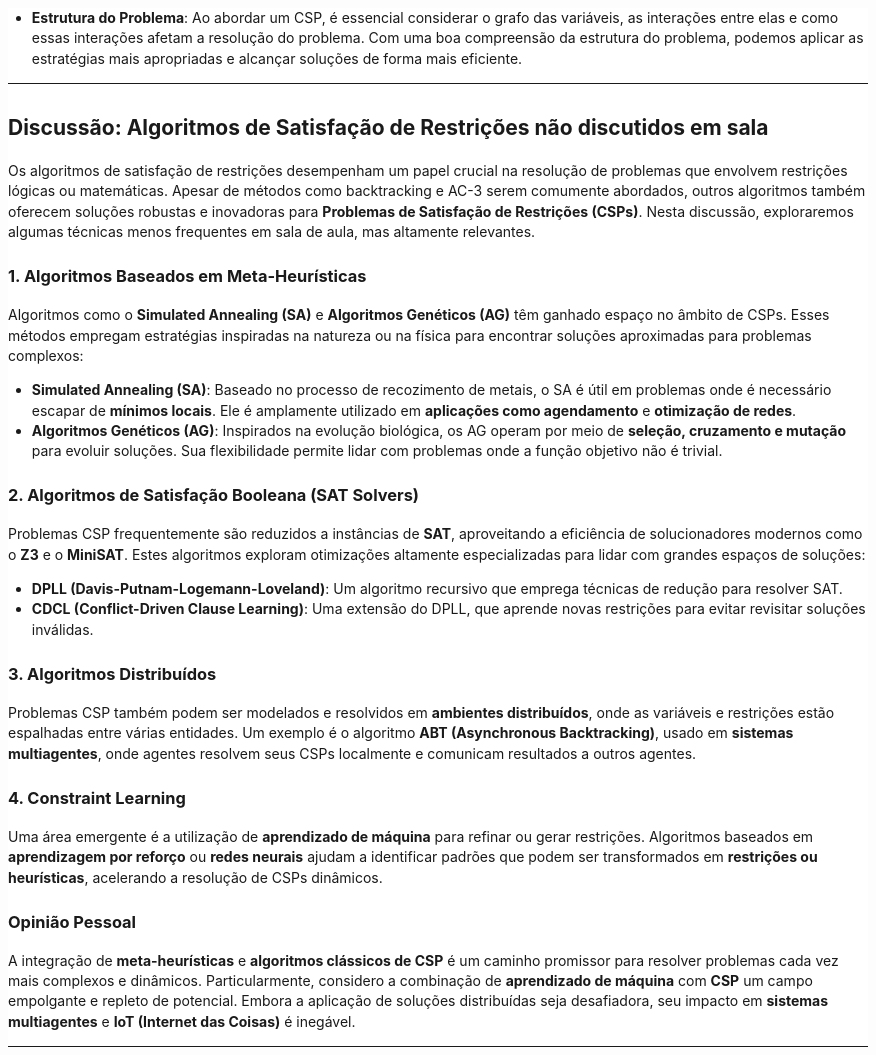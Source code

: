 - **Estrutura do Problema**: Ao abordar um CSP, é essencial considerar o grafo das variáveis, as interações entre elas e como essas interações afetam a resolução do problema. Com uma boa compreensão da estrutura do problema, podemos aplicar as estratégias mais apropriadas e alcançar soluções de forma mais eficiente.

---
## Discussão: Algoritmos de Satisfação de Restrições não discutidos em sala

Os algoritmos de satisfação de restrições desempenham um papel crucial na resolução de problemas que envolvem restrições lógicas ou matemáticas. Apesar de métodos como backtracking e AC-3 serem comumente abordados, outros algoritmos também oferecem soluções robustas e inovadoras para **Problemas de Satisfação de Restrições (CSPs)**. Nesta discussão, exploraremos algumas técnicas menos frequentes em sala de aula, mas altamente relevantes.

### 1. Algoritmos Baseados em Meta-Heurísticas
Algoritmos como o **Simulated Annealing (SA)** e **Algoritmos Genéticos (AG)** têm ganhado espaço no âmbito de CSPs. Esses métodos empregam estratégias inspiradas na natureza ou na física para encontrar soluções aproximadas para problemas complexos:
- **Simulated Annealing (SA)**: Baseado no processo de recozimento de metais, o SA é útil em problemas onde é necessário escapar de **mínimos locais**. Ele é amplamente utilizado em **aplicações como agendamento** e **otimização de redes**.
- **Algoritmos Genéticos (AG)**: Inspirados na evolução biológica, os AG operam por meio de **seleção, cruzamento e mutação** para evoluir soluções. Sua flexibilidade permite lidar com problemas onde a função objetivo não é trivial.

### 2. Algoritmos de Satisfação Booleana (SAT Solvers)
Problemas CSP frequentemente são reduzidos a instâncias de **SAT**, aproveitando a eficiência de solucionadores modernos como o **Z3** e o **MiniSAT**. Estes algoritmos exploram otimizações altamente especializadas para lidar com grandes espaços de soluções:
- **DPLL (Davis-Putnam-Logemann-Loveland)**: Um algoritmo recursivo que emprega técnicas de redução para resolver SAT.
- **CDCL (Conflict-Driven Clause Learning)**: Uma extensão do DPLL, que aprende novas restrições para evitar revisitar soluções inválidas.

### 3. Algoritmos Distribuídos
Problemas CSP também podem ser modelados e resolvidos em **ambientes distribuídos**, onde as variáveis e restrições estão espalhadas entre várias entidades. Um exemplo é o algoritmo **ABT (Asynchronous Backtracking)**, usado em **sistemas multiagentes**, onde agentes resolvem seus CSPs localmente e comunicam resultados a outros agentes.

### 4. Constraint Learning
Uma área emergente é a utilização de **aprendizado de máquina** para refinar ou gerar restrições. Algoritmos baseados em **aprendizagem por reforço** ou **redes neurais** ajudam a identificar padrões que podem ser transformados em **restrições ou heurísticas**, acelerando a resolução de CSPs dinâmicos.

### Opinião Pessoal
A integração de **meta-heurísticas** e **algoritmos clássicos de CSP** é um caminho promissor para resolver problemas cada vez mais complexos e dinâmicos. Particularmente, considero a combinação de **aprendizado de máquina** com **CSP** um campo empolgante e repleto de potencial. Embora a aplicação de soluções distribuídas seja desafiadora, seu impacto em **sistemas multiagentes** e **IoT (Internet das Coisas)** é inegável.

---